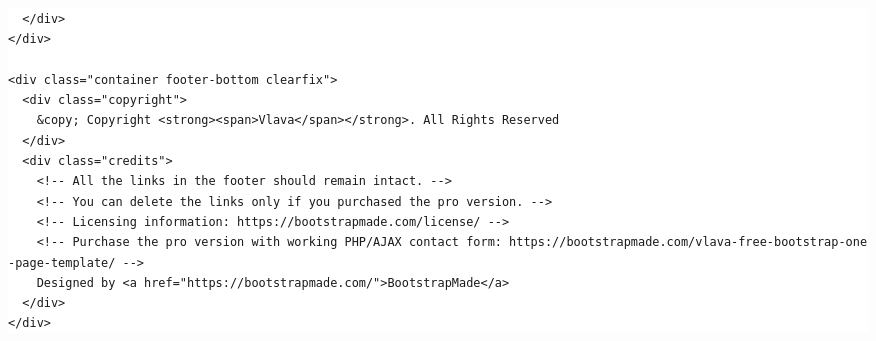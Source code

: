       </div>
    </div>

    <div class="container footer-bottom clearfix">
      <div class="copyright">
        &copy; Copyright <strong><span>Vlava</span></strong>. All Rights Reserved
      </div>
      <div class="credits">
        <!-- All the links in the footer should remain intact. -->
        <!-- You can delete the links only if you purchased the pro version. -->
        <!-- Licensing information: https://bootstrapmade.com/license/ -->
        <!-- Purchase the pro version with working PHP/AJAX contact form: https://bootstrapmade.com/vlava-free-bootstrap-one-page-template/ -->
        Designed by <a href="https://bootstrapmade.com/">BootstrapMade</a>
      </div>
    </div>
  </footer>

  <a href="#" class="back-to-top"><i class="icofont-simple-up"></i></a>

  
  <script src="assets/vendor/jquery/jquery.min.js"></script>
  <script src="assets/vendor/bootstrap/js/bootstrap.bundle.min.js"></script>
  <script src="assets/vendor/jquery.easing/jquery.easing.min.js"></script>
  <script src="assets/vendor/php-email-form/validate.js"></script>
  <script src="assets/vendor/owl.carousel/owl.carousel.min.js"></script>
  <script src="assets/vendor/isotope-layout/isotope.pkgd.min.js"></script>
  <script src="assets/vendor/venobox/venobox.min.js"></script>

  
  <script src="assets/js/main.js"></script>

</body>

</html>
<!DOCTYPE html>
<html lang="en">

<head>
  <meta charset="utf-8">
  <meta content="width=device-width, initial-scale=1.0" name="viewport">

  <title>Portfolio Details - Vlava Bootstrap Template</title>
  <meta content="" name="description">
  <meta content="" name="keywords">

  
  <link href="assets/img/favicon.png" rel="icon">
  <link href="assets/img/apple-touch-icon.png" rel="apple-touch-icon">

  
  <link href="https://fonts.googleapis.com/css?family=Open+Sans:300,300i,400,400i,600,600i,700,700i|Raleway:300,300i,400,400i,500,500i,600,600i,700,700i|Poppins:300,300i,400,400i,500,500i,600,600i,700,700i" rel="stylesheet">

  
  <link href="assets/vendor/bootstrap/css/bootstrap.min.css" rel="stylesheet">
  <link href="assets/vendor/icofont/icofont.min.css" rel="stylesheet">
  <link href="assets/vendor/boxicons/css/boxicons.min.css" rel="stylesheet">
  <link href="assets/vendor/remixicon/remixicon.css" rel="stylesheet">
  <link href="assets/vendor/owl.carousel/assets/owl.carousel.min.css" rel="stylesheet">
  <link href="assets/vendor/venobox/venobox.css" rel="stylesheet">
